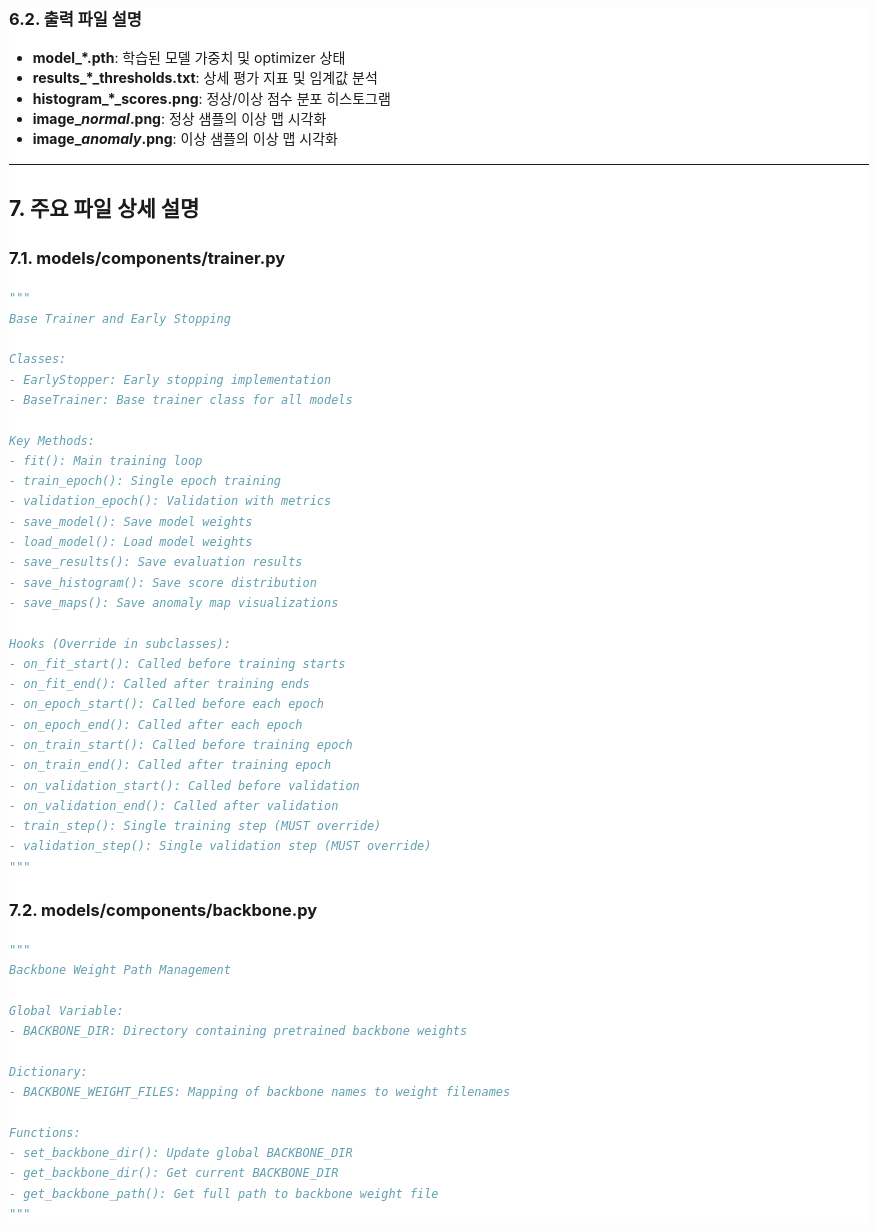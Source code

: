 ### 6.2. 출력 파일 설명

- **model_*.pth**: 학습된 모델 가중치 및 optimizer 상태
- **results_*_thresholds.txt**: 상세 평가 지표 및 임계값 분석
- **histogram_*_scores.png**: 정상/이상 점수 분포 히스토그램
- **image_*_normal_*.png**: 정상 샘플의 이상 맵 시각화
- **image_*_anomaly_*.png**: 이상 샘플의 이상 맵 시각화

---

## 7. 주요 파일 상세 설명

### 7.1. models/components/trainer.py

```python
"""
Base Trainer and Early Stopping

Classes:
- EarlyStopper: Early stopping implementation
- BaseTrainer: Base trainer class for all models

Key Methods:
- fit(): Main training loop
- train_epoch(): Single epoch training
- validation_epoch(): Validation with metrics
- save_model(): Save model weights
- load_model(): Load model weights
- save_results(): Save evaluation results
- save_histogram(): Save score distribution
- save_maps(): Save anomaly map visualizations

Hooks (Override in subclasses):
- on_fit_start(): Called before training starts
- on_fit_end(): Called after training ends
- on_epoch_start(): Called before each epoch
- on_epoch_end(): Called after each epoch
- on_train_start(): Called before training epoch
- on_train_end(): Called after training epoch
- on_validation_start(): Called before validation
- on_validation_end(): Called after validation
- train_step(): Single training step (MUST override)
- validation_step(): Single validation step (MUST override)
"""
```

### 7.2. models/components/backbone.py

```python
"""
Backbone Weight Path Management

Global Variable:
- BACKBONE_DIR: Directory containing pretrained backbone weights

Dictionary:
- BACKBONE_WEIGHT_FILES: Mapping of backbone names to weight filenames

Functions:
- set_backbone_dir(): Update global BACKBONE_DIR
- get_backbone_dir(): Get current BACKBONE_DIR
- get_backbone_path(): Get full path to backbone weight file
"""
```
